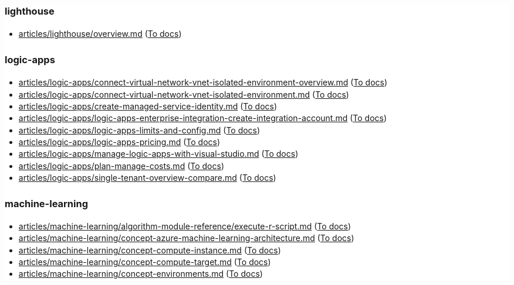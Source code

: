 ### lighthouse
- [articles/lighthouse/overview.md](https://github.com/MicrosoftDocs/azure-docs/compare/23a8995..04f03cf#diff-a4d85c1ac05e247a124911d05a3be13978307e9de841e7a840f313abb994bb5a) ([To docs](https://docs.microsoft.com/en-us/azure/lighthouse/overview?WT.mc_id=AZ-MVP-5003408))
    
### logic-apps
- [articles/logic-apps/connect-virtual-network-vnet-isolated-environment-overview.md](https://github.com/MicrosoftDocs/azure-docs/compare/23a8995..04f03cf#diff-6f93d06fef63921a712bab09bb0c04bf86f8079876ae446aef2d625a35a4962f) ([To docs](https://docs.microsoft.com/en-us/azure/logic-apps/connect-virtual-network-vnet-isolated-environment-overview?WT.mc_id=AZ-MVP-5003408))
- [articles/logic-apps/connect-virtual-network-vnet-isolated-environment.md](https://github.com/MicrosoftDocs/azure-docs/compare/23a8995..04f03cf#diff-9a67a875ac3f281b0c77d7e0ee4c32eb424d66fb79dd42fab34d0578cd0d59fb) ([To docs](https://docs.microsoft.com/en-us/azure/logic-apps/connect-virtual-network-vnet-isolated-environment?WT.mc_id=AZ-MVP-5003408))
- [articles/logic-apps/create-managed-service-identity.md](https://github.com/MicrosoftDocs/azure-docs/compare/23a8995..04f03cf#diff-993de8736145ff2098bc0fe79f08875fb5007da5209fc5394f031721b01e48a9) ([To docs](https://docs.microsoft.com/en-us/azure/logic-apps/create-managed-service-identity?WT.mc_id=AZ-MVP-5003408))
- [articles/logic-apps/logic-apps-enterprise-integration-create-integration-account.md](https://github.com/MicrosoftDocs/azure-docs/compare/23a8995..04f03cf#diff-e71647181100985868aac355fcf97ba98dfa81ddbcd8dd3cebb7b70a110a257b) ([To docs](https://docs.microsoft.com/en-us/azure/logic-apps/logic-apps-enterprise-integration-create-integration-account?WT.mc_id=AZ-MVP-5003408))
- [articles/logic-apps/logic-apps-limits-and-config.md](https://github.com/MicrosoftDocs/azure-docs/compare/23a8995..04f03cf#diff-48da475fd353b876e6c3a046c87fed9eae7b0ec1b5911bd516b65b8d41105f4c) ([To docs](https://docs.microsoft.com/en-us/azure/logic-apps/logic-apps-limits-and-config?WT.mc_id=AZ-MVP-5003408))
- [articles/logic-apps/logic-apps-pricing.md](https://github.com/MicrosoftDocs/azure-docs/compare/23a8995..04f03cf#diff-23531b5be6bbd31b33da5da196118f059255ad2f9a2bab7fec22e57b57559b26) ([To docs](https://docs.microsoft.com/en-us/azure/logic-apps/logic-apps-pricing?WT.mc_id=AZ-MVP-5003408))
- [articles/logic-apps/manage-logic-apps-with-visual-studio.md](https://github.com/MicrosoftDocs/azure-docs/compare/23a8995..04f03cf#diff-43fc290df8d7d09250e1a6e5324b723a08befe14d392aade767e0e633e6a17ac) ([To docs](https://docs.microsoft.com/en-us/azure/logic-apps/manage-logic-apps-with-visual-studio?WT.mc_id=AZ-MVP-5003408))
- [articles/logic-apps/plan-manage-costs.md](https://github.com/MicrosoftDocs/azure-docs/compare/23a8995..04f03cf#diff-28b6c7d1cf13d8a086a4bad3cee1069035e88f593f4d3fb9c62feefdfbff89cd) ([To docs](https://docs.microsoft.com/en-us/azure/logic-apps/plan-manage-costs?WT.mc_id=AZ-MVP-5003408))
- [articles/logic-apps/single-tenant-overview-compare.md](https://github.com/MicrosoftDocs/azure-docs/compare/23a8995..04f03cf#diff-ff4f16df760981f61f738e61c5318b3c8f67a47ea763f338a7cca6518d1c8d4d) ([To docs](https://docs.microsoft.com/en-us/azure/logic-apps/single-tenant-overview-compare?WT.mc_id=AZ-MVP-5003408))
    
### machine-learning
- [articles/machine-learning/algorithm-module-reference/execute-r-script.md](https://github.com/MicrosoftDocs/azure-docs/compare/23a8995..04f03cf#diff-da595c8a1a5c45f7078493a8803043b84d7722661cbaea78d301f4f50bc7aeeb) ([To docs](https://docs.microsoft.com/en-us/azure/machine-learning/algorithm-module-reference/execute-r-script?WT.mc_id=AZ-MVP-5003408))
- [articles/machine-learning/concept-azure-machine-learning-architecture.md](https://github.com/MicrosoftDocs/azure-docs/compare/23a8995..04f03cf#diff-f730e72327c7bee9bbee75ed1320bdf70fc6dc8833081051a1bcd9eb2aacaebb) ([To docs](https://docs.microsoft.com/en-us/azure/machine-learning/concept-azure-machine-learning-architecture?WT.mc_id=AZ-MVP-5003408))
- [articles/machine-learning/concept-compute-instance.md](https://github.com/MicrosoftDocs/azure-docs/compare/23a8995..04f03cf#diff-36b505363e8ddeeaf02f4bf67a27942ca892d624302d3bd5bc6f48ec04c20227) ([To docs](https://docs.microsoft.com/en-us/azure/machine-learning/concept-compute-instance?WT.mc_id=AZ-MVP-5003408))
- [articles/machine-learning/concept-compute-target.md](https://github.com/MicrosoftDocs/azure-docs/compare/23a8995..04f03cf#diff-be33a5e27276258bbbc028739bb4b9132ad22dbaa988d9ddd5d79849b0d2efc7) ([To docs](https://docs.microsoft.com/en-us/azure/machine-learning/concept-compute-target?WT.mc_id=AZ-MVP-5003408))
- [articles/machine-learning/concept-environments.md](https://github.com/MicrosoftDocs/azure-docs/compare/23a8995..04f03cf#diff-1c62aee12930b12726cf4cbdcda5e7d1e88cab93b5dbc11692ecb40c88eb70fb) ([To docs](https://docs.microsoft.com/en-us/azure/machine-learning/concept-environments?WT.mc_id=AZ-MVP-5003408))